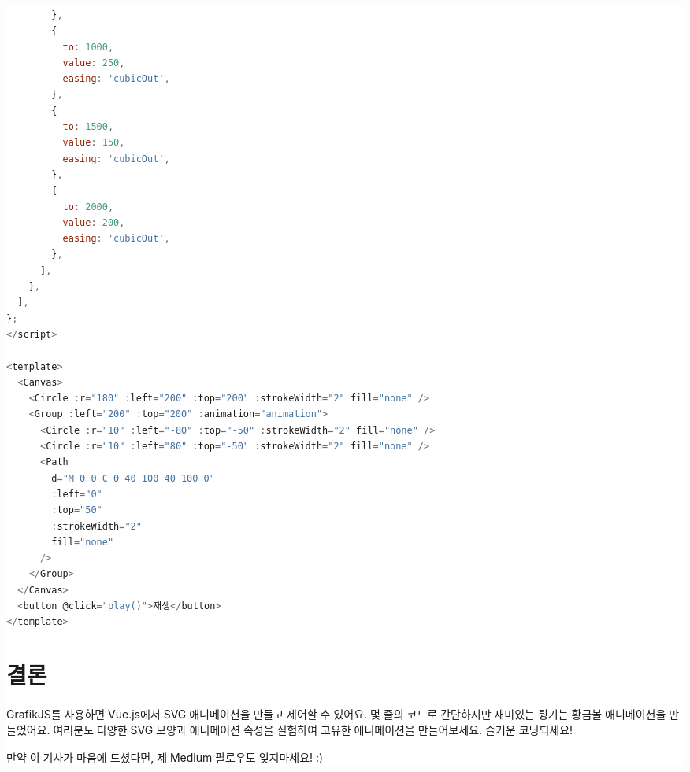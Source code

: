 ```js
        },
        {
          to: 1000,
          value: 250,
          easing: 'cubicOut',
        },
        {
          to: 1500,
          value: 150,
          easing: 'cubicOut',
        },
        {
          to: 2000,
          value: 200,
          easing: 'cubicOut',
        },
      ],
    },
  ],
};
</script>

<template>
  <Canvas>
    <Circle :r="180" :left="200" :top="200" :strokeWidth="2" fill="none" />
    <Group :left="200" :top="200" :animation="animation">
      <Circle :r="10" :left="-80" :top="-50" :strokeWidth="2" fill="none" />
      <Circle :r="10" :left="80" :top="-50" :strokeWidth="2" fill="none" />
      <Path
        d="M 0 0 C 0 40 100 40 100 0"
        :left="0"
        :top="50"
        :strokeWidth="2"
        fill="none"
      />
    </Group>
  </Canvas>
  <button @click="play()">재생</button>
</template>
```

# 결론

GrafikJS를 사용하면 Vue.js에서 SVG 애니메이션을 만들고 제어할 수 있어요. 몇 줄의 코드로 간단하지만 재미있는 튕기는 황금볼 애니메이션을 만들었어요. 여러분도 다양한 SVG 모양과 애니메이션 속성을 실험하여 고유한 애니메이션을 만들어보세요. 즐거운 코딩되세요!

<div class="content-ad"></div>

만약 이 기사가 마음에 드셨다면, 제 Medium 팔로우도 잊지마세요! :)
